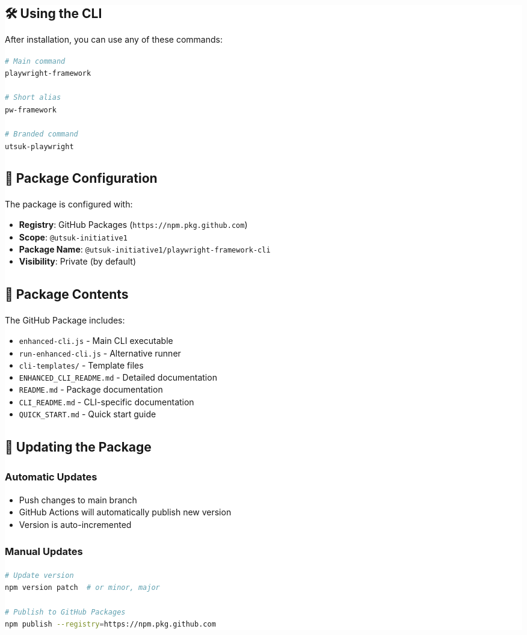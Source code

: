## 🛠️ Using the CLI

After installation, you can use any of these commands:

```bash
# Main command
playwright-framework

# Short alias
pw-framework

# Branded command
utsuk-playwright
```

## 🔧 Package Configuration

The package is configured with:

- **Registry**: GitHub Packages (`https://npm.pkg.github.com`)
- **Scope**: `@utsuk-initiative1`
- **Package Name**: `@utsuk-initiative1/playwright-framework-cli`
- **Visibility**: Private (by default)

## 📁 Package Contents

The GitHub Package includes:

- `enhanced-cli.js` - Main CLI executable
- `run-enhanced-cli.js` - Alternative runner
- `cli-templates/` - Template files
- `ENHANCED_CLI_README.md` - Detailed documentation
- `README.md` - Package documentation
- `CLI_README.md` - CLI-specific documentation
- `QUICK_START.md` - Quick start guide

## 🔄 Updating the Package

### Automatic Updates
- Push changes to main branch
- GitHub Actions will automatically publish new version
- Version is auto-incremented

### Manual Updates
```bash
# Update version
npm version patch  # or minor, major

# Publish to GitHub Packages
npm publish --registry=https://npm.pkg.github.com
```
